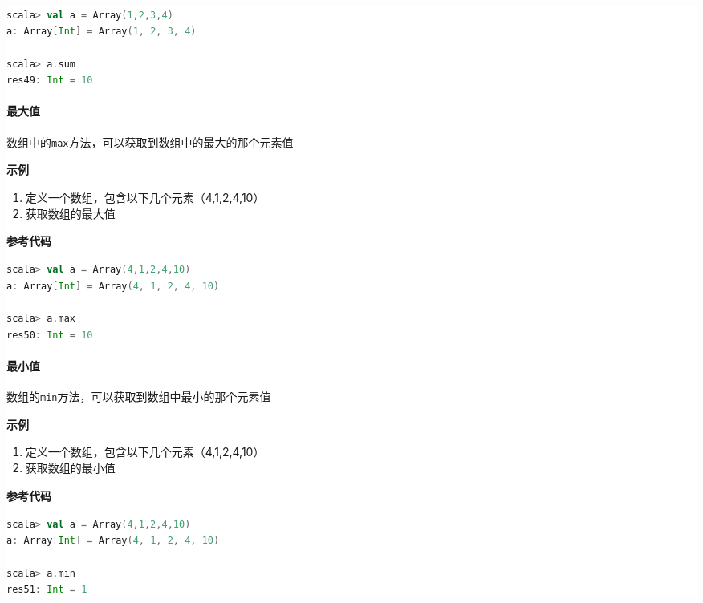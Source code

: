 ```scala
scala> val a = Array(1,2,3,4)
a: Array[Int] = Array(1, 2, 3, 4)

scala> a.sum
res49: Int = 10
```





#### 最大值

数组中的`max`方法，可以获取到数组中的最大的那个元素值



**示例**

1. 定义一个数组，包含以下几个元素（4,1,2,4,10）
2. 获取数组的最大值



**参考代码**

```scala
scala> val a = Array(4,1,2,4,10)
a: Array[Int] = Array(4, 1, 2, 4, 10)

scala> a.max
res50: Int = 10
```





#### 最小值

数组的`min`方法，可以获取到数组中最小的那个元素值



**示例**

1. 定义一个数组，包含以下几个元素（4,1,2,4,10）
2. 获取数组的最小值



**参考代码**

```scala
scala> val a = Array(4,1,2,4,10)
a: Array[Int] = Array(4, 1, 2, 4, 10)

scala> a.min
res51: Int = 1
```




